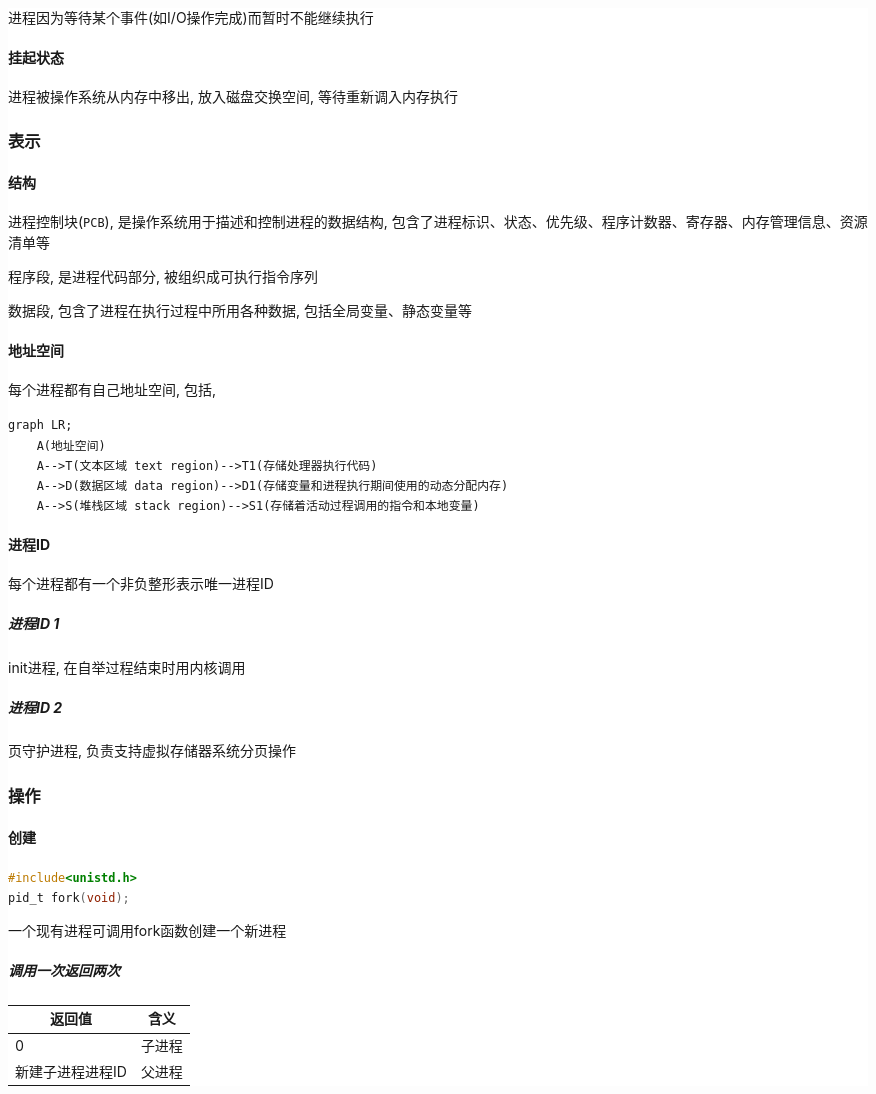 进程因为等待某个事件(如I/O操作完成)而暂时不能继续执行

#### 挂起状态

进程被操作系统从内存中移出, 放入磁盘交换空间, 等待重新调入内存执行

### 表示

#### 结构

进程控制块(`PCB`), 是操作系统用于描述和控制进程的数据结构, 包含了进程标识、状态、优先级、程序计数器、寄存器、内存管理信息、资源清单等

程序段, 是进程代码部分, 被组织成可执行指令序列

数据段, 包含了进程在执行过程中所用各种数据, 包括全局变量、静态变量等

#### 地址空间

每个进程都有自己地址空间, 包括,

```mermaid
graph LR;
    A(地址空间)
    A-->T(文本区域 text region)-->T1(存储处理器执行代码)
    A-->D(数据区域 data region)-->D1(存储变量和进程执行期间使用的动态分配内存)
    A-->S(堆栈区域 stack region)-->S1(存储着活动过程调用的指令和本地变量)
```

#### 进程ID

每个进程都有一个非负整形表示唯一进程ID

##### 进程ID 1

init进程, 在自举过程结束时用内核调用

##### 进程ID 2

页守护进程, 负责支持虚拟存储器系统分页操作

### 操作

#### 创建

```c
#include<unistd.h>
pid_t fork(void);
```

一个现有进程可调用fork函数创建一个新进程

##### 调用一次返回两次

| 返回值          | 含义    |
| --------------- | ------ |
| 0               | 子进程  |
| 新建子进程进程ID | 父进程  |
